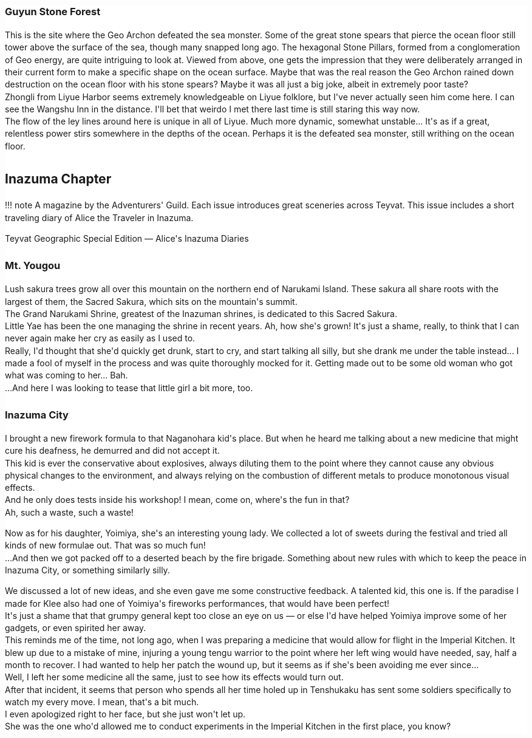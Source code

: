 ### Guyun Stone Forest  
  
This is the site where the Geo Archon defeated the sea monster. Some of the great stone spears that pierce the ocean floor still tower above the surface of the sea, though many snapped long ago. The hexagonal Stone Pillars, formed from a conglomeration of Geo energy, are quite intriguing to look at. Viewed from above, one gets the impression that they were deliberately arranged in their current form to make a specific shape on the ocean surface. Maybe that was the real reason the Geo Archon rained down destruction on the ocean floor with his stone spears? Maybe it was all just a big joke, albeit in extremely poor taste?  
Zhongli from Liyue Harbor seems extremely knowledgeable on Liyue folklore, but I've never actually seen him come here. I can see the Wangshu Inn in the distance. I'll bet that weirdo I met there last time is still staring this way now.  
The flow of the ley lines around here is unique in all of Liyue. Much more dynamic, somewhat unstable... It's as if a great, relentless power stirs somewhere in the depths of the ocean. Perhaps it is the defeated sea monster, still writhing on the ocean floor.  
  
## Inazuma Chapter

!!! note
    A magazine by the Adventurers' Guild. Each issue introduces great sceneries across Teyvat. This issue includes a short traveling diary of Alice the Traveler in Inazuma.
  
Teyvat Geographic Special Edition — Alice's Inazuma Diaries  
  
### Mt. Yougou  
Lush sakura trees grow all over this mountain on the northern end of Narukami Island. These sakura all share roots with the largest of them, the Sacred Sakura, which sits on the mountain's summit.  
The Grand Narukami Shrine, greatest of the Inazuman shrines, is dedicated to this Sacred Sakura.  
Little Yae has been the one managing the shrine in recent years. Ah, how she's grown! It's just a shame, really, to think that I can never again make her cry as easily as I used to.  
Really, I'd thought that she'd quickly get drunk, start to cry, and start talking all silly, but she drank me under the table instead... I made a fool of myself in the process and was quite thoroughly mocked for it. Getting made out to be some old woman who got what was coming to her... Bah.  
...And here I was looking to tease that little girl a bit more, too.  
  
### Inazuma City  
I brought a new firework formula to that Naganohara kid's place. But when he heard me talking about a new medicine that might cure his deafness, he demurred and did not accept it.  
This kid is ever the conservative about explosives, always diluting them to the point where they cannot cause any obvious physical changes to the environment, and always relying on the combustion of different metals to produce monotonous visual effects.  
And he only does tests inside his workshop! I mean, come on, where's the fun in that?  
Ah, such a waste, such a waste!  
  
Now as for his daughter, Yoimiya, she's an interesting young lady. We collected a lot of sweets during the festival and tried all kinds of new formulae out. That was so much fun!  
...And then we got packed off to a deserted beach by the fire brigade. Something about new rules with which to keep the peace in Inazuma City, or something similarly silly.  
  
We discussed a lot of new ideas, and she even gave me some constructive feedback. A talented kid, this one is. If the paradise I made for Klee also had one of Yoimiya's fireworks performances, that would have been perfect!  
It's just a shame that that grumpy general kept too close an eye on us — or else I'd have helped Yoimiya improve some of her gadgets, or even spirited her away.  
This reminds me of the time, not long ago, when I was preparing a medicine that would allow for flight in the Imperial Kitchen. It blew up due to a mistake of mine, injuring a young tengu warrior to the point where her left wing would have needed, say, half a month to recover. I had wanted to help her patch the wound up, but it seems as if she's been avoiding me ever since...  
Well, I left her some medicine all the same, just to see how its effects would turn out.  
After that incident, it seems that person who spends all her time holed up in Tenshukaku has sent some soldiers specifically to watch my every move. I mean, that's a bit much.  
I even apologized right to her face, but she just won't let up.  
She was the one who'd allowed me to conduct experiments in the Imperial Kitchen in the first place, you know?  